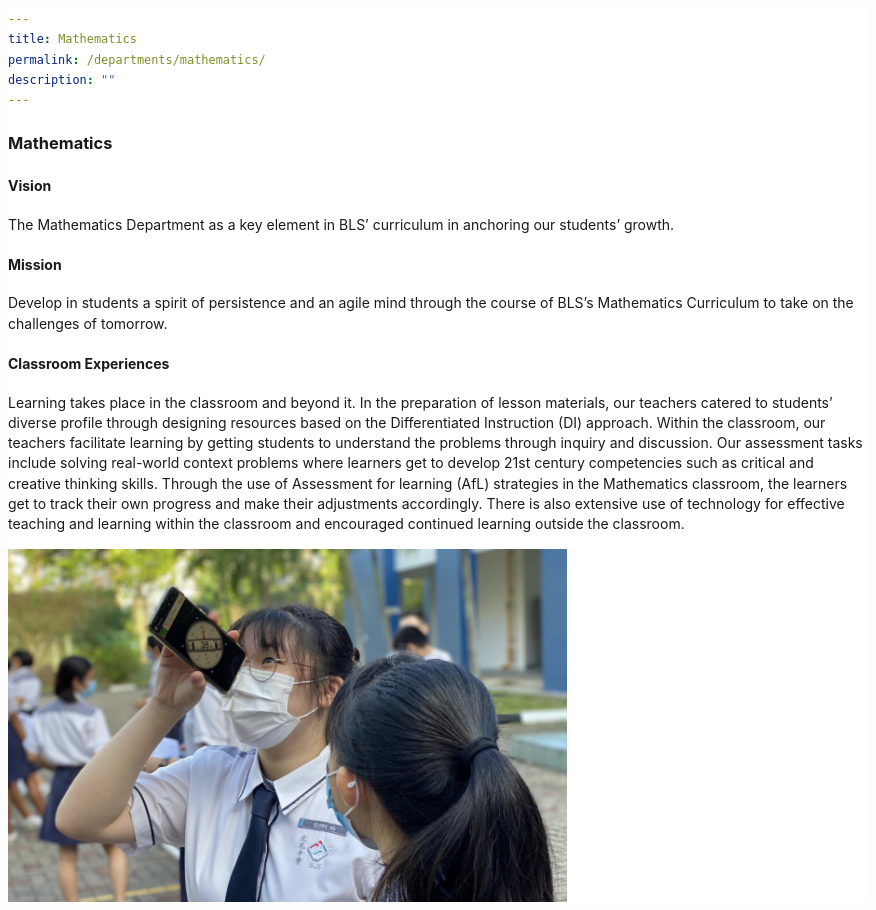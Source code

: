 ```yaml
---
title: Mathematics
permalink: /departments/mathematics/
description: ""
---
```

### **Mathematics**
#### **Vision**
The Mathematics Department as a key element in BLS’ curriculum in anchoring our students’ growth.

#### **Mission**
Develop in students a spirit of persistence and an agile mind through the course of BLS’s Mathematics Curriculum to take on the challenges of tomorrow.

#### **Classroom Experiences**
Learning takes place in the classroom and beyond it. In the preparation of lesson materials, our teachers catered to students’ diverse profile through designing resources based on the Differentiated Instruction (DI) approach. Within the classroom, our teachers facilitate learning by getting students to understand the problems through inquiry and discussion. Our assessment tasks include solving real-world context problems where learners get to develop 21st century competencies such as critical and creative thinking skills. Through the use of Assessment for learning (AfL) strategies in the Mathematics classroom, the learners get to track their own progress and make their adjustments accordingly. There is also extensive use of technology for effective teaching and learning within the classroom and encouraged continued learning outside the classroom.

<img src="/images/math1.png" style="width:65%" align=left>

<br clear="left">
